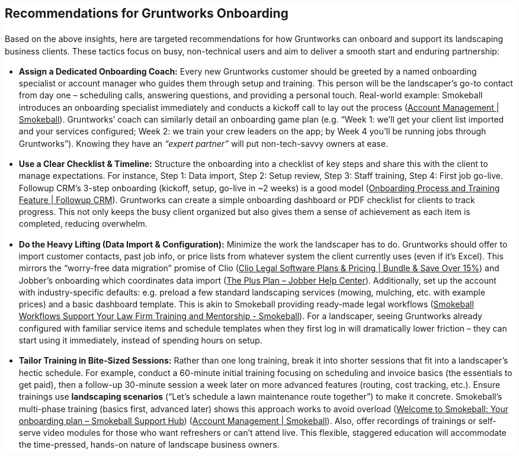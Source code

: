 ## Recommendations for Gruntworks Onboarding
Based on the above insights, here are targeted recommendations for how Gruntworks can onboard and support its landscaping business clients. These tactics focus on busy, non-technical users and aim to deliver a smooth start and enduring partnership:

- **Assign a Dedicated Onboarding Coach:** Every new Gruntworks customer should be greeted by a named onboarding specialist or account manager who guides them through setup and training. This person will be the landscaper’s go-to contact from day one – scheduling calls, answering questions, and providing a personal touch. Real-world example: Smokeball introduces an onboarding specialist immediately and conducts a kickoff call to lay out the process ([Account Management | Smokeball](https://www.smokeball.com/account-management#:~:text=Once%20your%20Smokeball%20sales%20rep,about%20your%20firm%E2%80%99s%20unique%20goals)). Gruntworks’ coach can similarly detail an onboarding game plan (e.g. “Week 1: we’ll get your client list imported and your services configured; Week 2: we train your crew leaders on the app; by Week 4 you’ll be running jobs through Gruntworks”). Knowing they have an *“expert partner”* will put non-tech-savvy owners at ease.

- **Use a Clear Checklist & Timeline:** Structure the onboarding into a checklist of key steps and share this with the client to manage expectations. For instance, Step 1: Data import, Step 2: Setup review, Step 3: Staff training, Step 4: First job go-live. Followup CRM’s 3-step onboarding (kickoff, setup, go-live in ~2 weeks) is a good model ([Onboarding Process and Training Feature | Followup CRM](https://www.followupcrm.com/features/onboarding-process#:~:text=Step%201)). Gruntworks can create a simple onboarding dashboard or PDF checklist for clients to track progress. This not only keeps the busy client organized but also gives them a sense of achievement as each item is completed, reducing overwhelm.

- **Do the Heavy Lifting (Data Import & Configuration):** Minimize the work the landscaper has to do. Gruntworks should offer to import customer contacts, past job info, or price lists from whatever system the client currently uses (even if it’s Excel). This mirrors the “worry-free data migration” promise of Clio ([Clio Legal Software Plans & Pricing | Bundle & Save Over 15%](https://www.clio.com/pricing/#:~:text=Worry)) and Jobber’s onboarding which coordinates data import ([The Plus Plan – Jobber Help Center](https://help.getjobber.com/hc/en-us/articles/29668508840727-The-Plus-Plan#:~:text=Key%20account%20onboarding%20%E2%80%93%20Maximize,set%20you%20up%20for%20success)). Additionally, set up the account with industry-specific defaults: e.g. preload a few standard landscaping services (mowing, mulching, etc. with example prices) and a basic dashboard template. This is akin to Smokeball providing ready-made legal workflows ([Smokeball Workflows Support Your Law Firm Training and Mentorship - Smokeball](https://www.smokeball.com/blog/use-smokeball-workflows-to-support-your-law-firm-training-and-mentorship#:~:text=And%20a%20good%20provider%20of,your%20team%20up%20for%20success)). For a landscaper, seeing Gruntworks already configured with familiar service items and schedule templates when they first log in will dramatically lower friction – they can start using it immediately, instead of spending hours on setup.

- **Tailor Training in Bite-Sized Sessions:** Rather than one long training, break it into shorter sessions that fit into a landscaper’s hectic schedule. For example, conduct a 60-minute initial training focusing on scheduling and invoice basics (the essentials to get paid), then a follow-up 30-minute session a week later on more advanced features (routing, cost tracking, etc.). Ensure trainings use **landscaping scenarios** (“Let’s schedule a lawn maintenance route together”) to make it concrete. Smokeball’s multi-phase training (basics first, advanced later) shows this approach works to avoid overload ([Welcome to Smokeball: Your onboarding plan – Smokeball Support Hub](https://support.smokeball.com/hc/en-us/articles/9518197246231-Welcome-to-Smokeball-Your-onboarding-plan#:~:text=Foundations%20Training%201%20%E2%80%93%20Basics)) ([Account Management | Smokeball](https://www.smokeball.com/account-management#:~:text=Your%20Smokeball%20training%20starts%20during,up%20the%20way%20you%20like)). Also, offer recordings of trainings or self-serve video modules for those who want refreshers or can’t attend live. This flexible, staggered education will accommodate the time-pressed, hands-on nature of landscape business owners.
